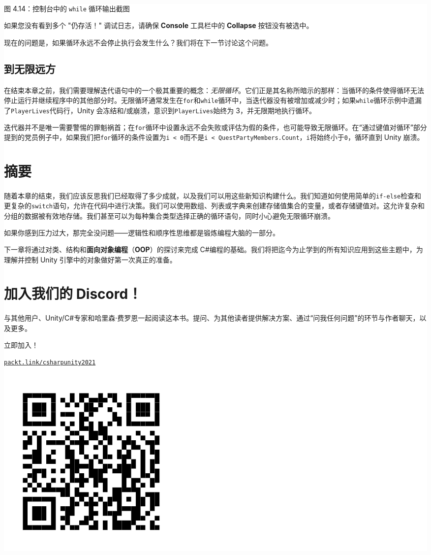 图 4.14：控制台中的 `while` 循环输出截图

如果您没有看到多个 "仍存活！" 调试日志，请确保 **Console** 工具栏中的 **Collapse** 按钮没有被选中。

现在的问题是，如果循环永远不会停止执行会发生什么？我们将在下一节讨论这个问题。

## 到无限远方

在结束本章之前，我们需要理解迭代语句中的一个极其重要的概念：*无限循环*。它们正是其名称所暗示的那样：当循环的条件使得循环无法停止运行并继续程序中的其他部分时。无限循环通常发生在`for`和`while`循环中，当迭代器没有被增加或减少时；如果`while`循环示例中遗漏了`PlayerLives`代码行，Unity 会冻结和/或崩溃，意识到`PlayerLives`始终为 3，并无限期地执行循环。

迭代器并不是唯一需要警惕的罪魁祸首；在`for`循环中设置永远不会失败或评估为假的条件，也可能导致无限循环。在“通过键值对循环”部分提到的党员例子中，如果我们把`for`循环的条件设置为`i < 0`而不是`i < QuestPartyMembers.Count`，`i`将始终小于`0`，循环直到 Unity 崩溃。

# 摘要

随着本章的结束，我们应该反思我们已经取得了多少成就，以及我们可以用这些新知识构建什么。我们知道如何使用简单的`if-else`检查和更复杂的`switch`语句，允许在代码中进行决策。我们可以使用数组、列表或字典来创建存储值集合的变量，或者存储键值对。这允许复杂和分组的数据被有效地存储。我们甚至可以为每种集合类型选择正确的循环语句，同时小心避免无限循环崩溃。

如果你感到压力过大，那完全没问题——逻辑性和顺序性思维都是锻炼编程大脑的一部分。

下一章将通过对类、结构和**面向对象编程**（**OOP**）的探讨来完成 C#编程的基础。我们将把迄今为止学到的所有知识应用到这些主题中，为理解并控制 Unity 引擎中的对象做好第一次真正的准备。

# 加入我们的 Discord！

与其他用户、Unity/C#专家和哈里森·费罗恩一起阅读这本书。提问、为其他读者提供解决方案、通过“问我任何问题”的环节与作者聊天，以及更多。

立即加入！

[`packt.link/csharpunity2021`](https://packt.link/csharpunity2021)

![](img/QR_Code_9781801813945.png)
